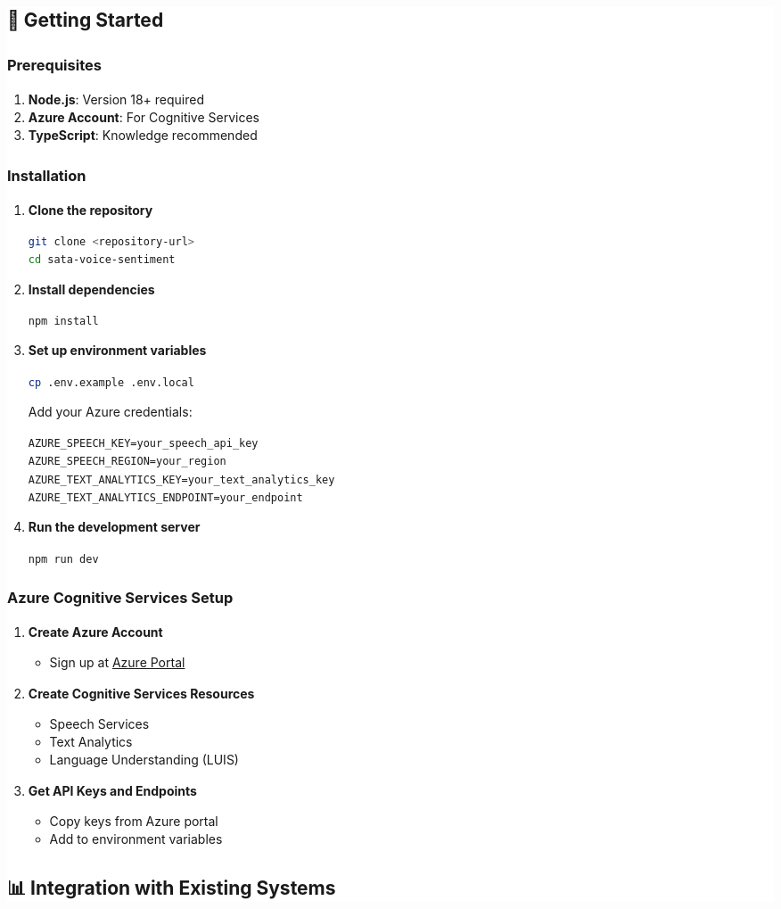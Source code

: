 ## 🚀 Getting Started

### Prerequisites

1. **Node.js**: Version 18+ required
2. **Azure Account**: For Cognitive Services
3. **TypeScript**: Knowledge recommended

### Installation

1. **Clone the repository**
   ```bash
   git clone <repository-url>
   cd sata-voice-sentiment
   ```

2. **Install dependencies**
   ```bash
   npm install
   ```

3. **Set up environment variables**
   ```bash
   cp .env.example .env.local
   ```
   
   Add your Azure credentials:
   ```env
   AZURE_SPEECH_KEY=your_speech_api_key
   AZURE_SPEECH_REGION=your_region
   AZURE_TEXT_ANALYTICS_KEY=your_text_analytics_key
   AZURE_TEXT_ANALYTICS_ENDPOINT=your_endpoint
   ```

4. **Run the development server**
   ```bash
   npm run dev
   ```

### Azure Cognitive Services Setup

1. **Create Azure Account**
   - Sign up at [Azure Portal](https://portal.azure.com)

2. **Create Cognitive Services Resources**
   - Speech Services
   - Text Analytics
   - Language Understanding (LUIS)

3. **Get API Keys and Endpoints**
   - Copy keys from Azure portal
   - Add to environment variables

## 📊 Integration with Existing Systems
